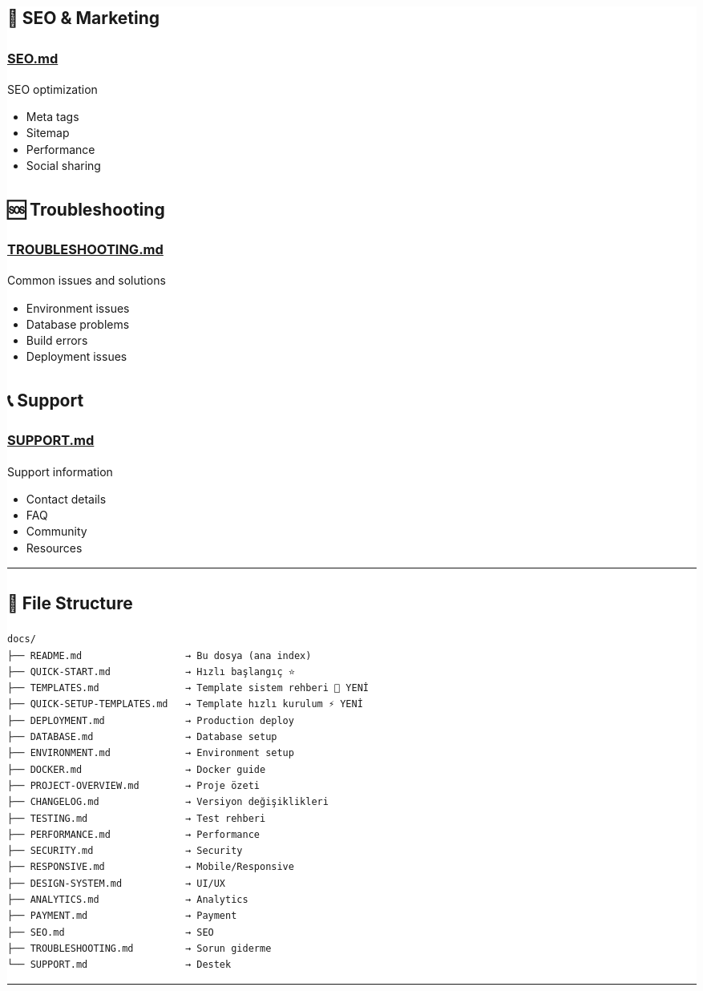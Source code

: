 ## 🎯 SEO & Marketing

### [SEO.md](./SEO.md)
SEO optimization
- Meta tags
- Sitemap
- Performance
- Social sharing

## 🆘 Troubleshooting

### [TROUBLESHOOTING.md](./TROUBLESHOOTING.md)
Common issues and solutions
- Environment issues
- Database problems
- Build errors
- Deployment issues

## 📞 Support

### [SUPPORT.md](./SUPPORT.md)
Support information
- Contact details
- FAQ
- Community
- Resources

---

## 📁 File Structure

```
docs/
├── README.md                  → Bu dosya (ana index)
├── QUICK-START.md             → Hızlı başlangıç ⭐
├── TEMPLATES.md               → Template sistem rehberi 🎨 YENİ
├── QUICK-SETUP-TEMPLATES.md   → Template hızlı kurulum ⚡ YENİ
├── DEPLOYMENT.md              → Production deploy
├── DATABASE.md                → Database setup
├── ENVIRONMENT.md             → Environment setup
├── DOCKER.md                  → Docker guide
├── PROJECT-OVERVIEW.md        → Proje özeti
├── CHANGELOG.md               → Versiyon değişiklikleri
├── TESTING.md                 → Test rehberi
├── PERFORMANCE.md             → Performance
├── SECURITY.md                → Security
├── RESPONSIVE.md              → Mobile/Responsive
├── DESIGN-SYSTEM.md           → UI/UX
├── ANALYTICS.md               → Analytics
├── PAYMENT.md                 → Payment
├── SEO.md                     → SEO
├── TROUBLESHOOTING.md         → Sorun giderme
└── SUPPORT.md                 → Destek
```

---